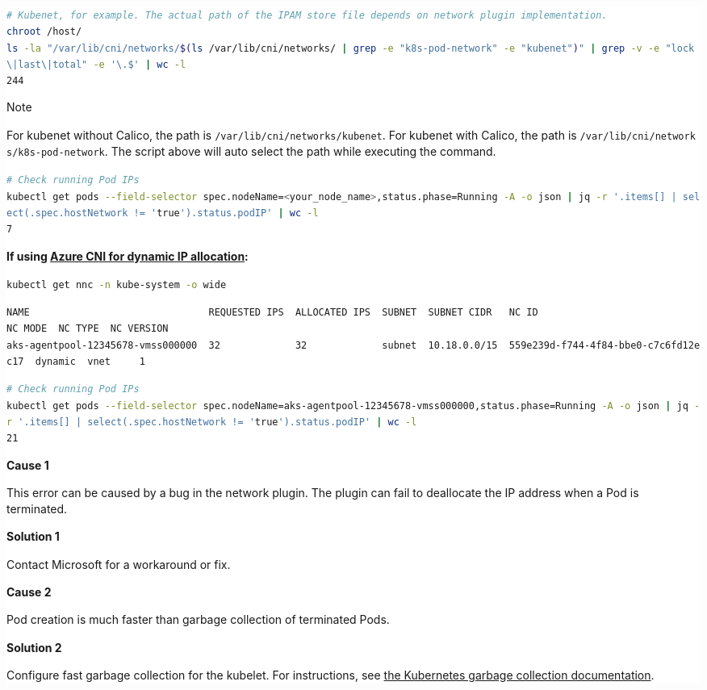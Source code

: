 ```bash
# Kubenet, for example. The actual path of the IPAM store file depends on network plugin implementation. 
chroot /host/
ls -la "/var/lib/cni/networks/$(ls /var/lib/cni/networks/ | grep -e "k8s-pod-network" -e "kubenet")" | grep -v -e "lock\|last\|total" -e '\.$' | wc -l
244
```

> [!NOTE]
> For kubenet without Calico, the path is `/var/lib/cni/networks/kubenet`. For kubenet with Calico, the path is `/var/lib/cni/networks/k8s-pod-network`. The script above will auto select the path while executing the command.

```bash
# Check running Pod IPs
kubectl get pods --field-selector spec.nodeName=<your_node_name>,status.phase=Running -A -o json | jq -r '.items[] | select(.spec.hostNetwork != 'true').status.podIP' | wc -l
7 
```

**If using [Azure CNI for dynamic IP allocation](/azure/aks/configure-azure-cni-dynamic-ip-allocation):**

```bash
kubectl get nnc -n kube-system -o wide
```

```output
NAME                               REQUESTED IPS  ALLOCATED IPS  SUBNET  SUBNET CIDR   NC ID                                 NC MODE  NC TYPE  NC VERSION
aks-agentpool-12345678-vmss000000  32             32             subnet  10.18.0.0/15  559e239d-f744-4f84-bbe0-c7c6fd12ec17  dynamic  vnet     1
```

```bash
# Check running Pod IPs
kubectl get pods --field-selector spec.nodeName=aks-agentpool-12345678-vmss000000,status.phase=Running -A -o json | jq -r '.items[] | select(.spec.hostNetwork != 'true').status.podIP' | wc -l
21
```

**Cause 1**

This error can be caused by a bug in the network plugin. The plugin can fail to deallocate the IP address when a Pod is terminated.  

**Solution 1**

Contact Microsoft for a workaround or fix.  

**Cause 2**

Pod creation is much faster than garbage collection of terminated Pods.

**Solution 2**

Configure fast garbage collection for the kubelet. For instructions, see [the Kubernetes garbage collection documentation](https://kubernetes.io/docs/concepts/architecture/garbage-collection/#containers-images).  
